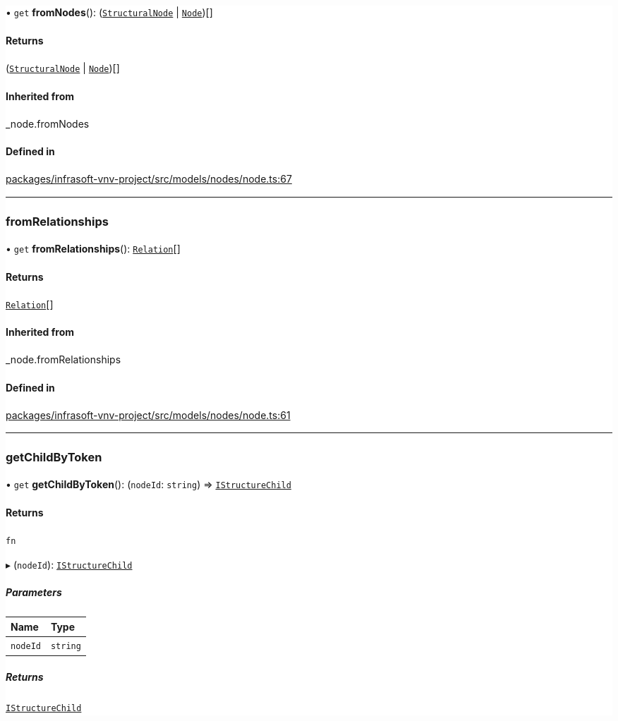 • `get` **fromNodes**(): ([`StructuralNode`](../modules.md#structuralnode) \| [`Node`](../modules.md#node))[]

#### Returns

([`StructuralNode`](../modules.md#structuralnode) \| [`Node`](../modules.md#node))[]

#### Inherited from

\_node.fromNodes

#### Defined in

[packages/infrasoft-vnv-project/src/models/nodes/node.ts:67](https://github.com/infrasoftbe/Infrasoft-vnv-ritual-project/blob/8c55713745804fbf004d7add2c4b90690c1560d1/src/models/nodes/node.ts#L67)

___

### fromRelationships

• `get` **fromRelationships**(): [`Relation`](../modules.md#relation)[]

#### Returns

[`Relation`](../modules.md#relation)[]

#### Inherited from

\_node.fromRelationships

#### Defined in

[packages/infrasoft-vnv-project/src/models/nodes/node.ts:61](https://github.com/infrasoftbe/Infrasoft-vnv-ritual-project/blob/8c55713745804fbf004d7add2c4b90690c1560d1/src/models/nodes/node.ts#L61)

___

### getChildByToken

• `get` **getChildByToken**(): (`nodeId`: `string`) => [`IStructureChild`](../interfaces/IStructureChild.md)

#### Returns

`fn`

▸ (`nodeId`): [`IStructureChild`](../interfaces/IStructureChild.md)

##### Parameters

| Name | Type |
| :------ | :------ |
| `nodeId` | `string` |

##### Returns

[`IStructureChild`](../interfaces/IStructureChild.md)
